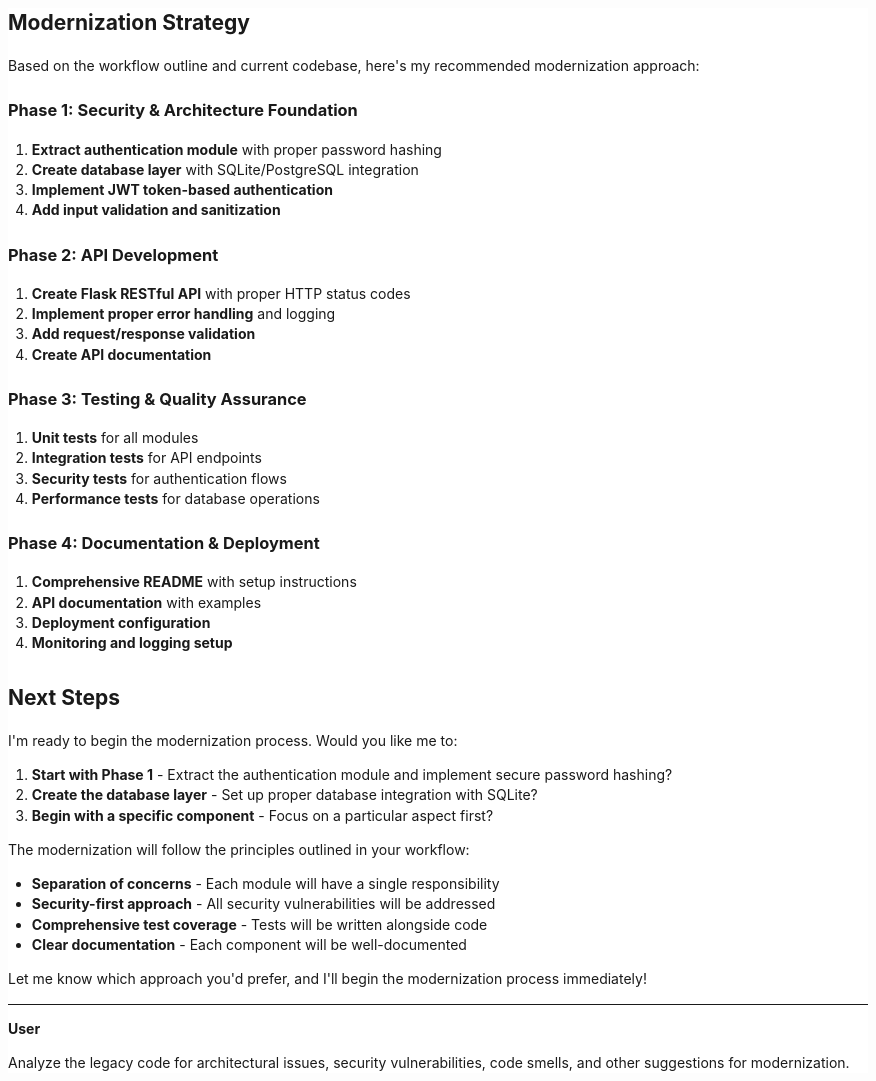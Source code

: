 ## Modernization Strategy

Based on the workflow outline and current codebase, here's my recommended modernization approach:

### **Phase 1: Security & Architecture Foundation**
1. **Extract authentication module** with proper password hashing
2. **Create database layer** with SQLite/PostgreSQL integration
3. **Implement JWT token-based authentication**
4. **Add input validation and sanitization**

### **Phase 2: API Development**
1. **Create Flask RESTful API** with proper HTTP status codes
2. **Implement proper error handling** and logging
3. **Add request/response validation**
4. **Create API documentation**

### **Phase 3: Testing & Quality Assurance**
1. **Unit tests** for all modules
2. **Integration tests** for API endpoints
3. **Security tests** for authentication flows
4. **Performance tests** for database operations

### **Phase 4: Documentation & Deployment**
1. **Comprehensive README** with setup instructions
2. **API documentation** with examples
3. **Deployment configuration**
4. **Monitoring and logging setup**

## Next Steps

I'm ready to begin the modernization process. Would you like me to:

1. **Start with Phase 1** - Extract the authentication module and implement secure password hashing?
2. **Create the database layer** - Set up proper database integration with SQLite?
3. **Begin with a specific component** - Focus on a particular aspect first?

The modernization will follow the principles outlined in your workflow:
- **Separation of concerns** - Each module will have a single responsibility
- **Security-first approach** - All security vulnerabilities will be addressed
- **Comprehensive test coverage** - Tests will be written alongside code
- **Clear documentation** - Each component will be well-documented

Let me know which approach you'd prefer, and I'll begin the modernization process immediately!

---

**User**

Analyze the legacy code for architectural issues, security vulnerabilities, code smells, and other suggestions for modernization.

